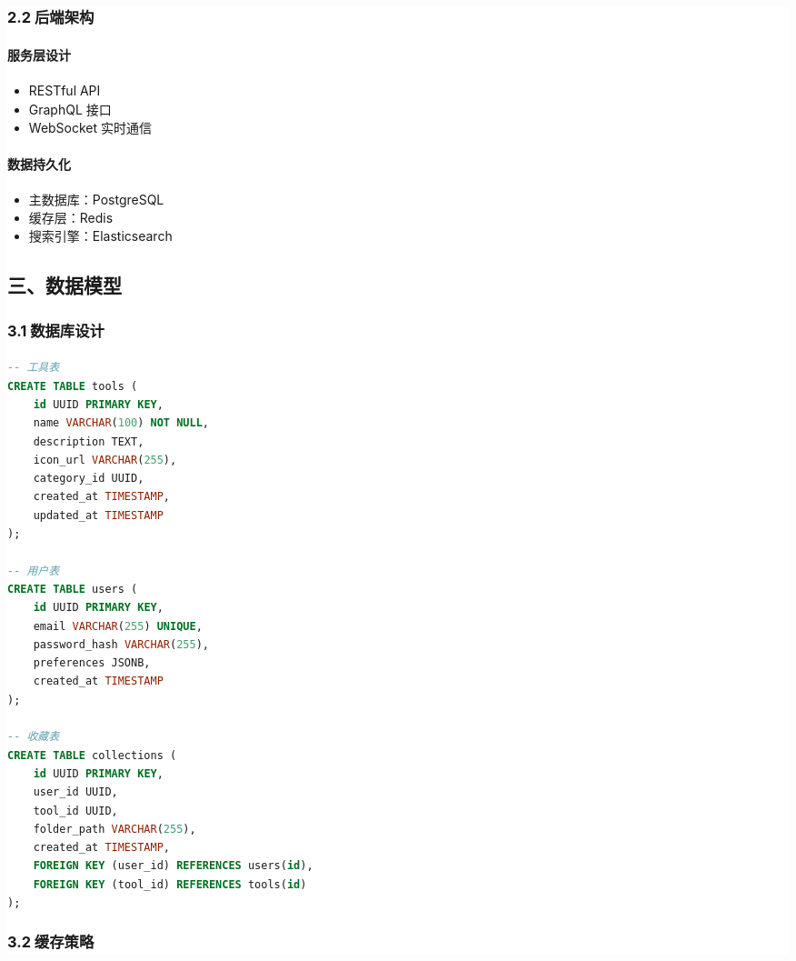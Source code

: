 ### 2.2 后端架构

#### 服务层设计
- RESTful API
- GraphQL 接口
- WebSocket 实时通信

#### 数据持久化
- 主数据库：PostgreSQL
- 缓存层：Redis
- 搜索引擎：Elasticsearch

## 三、数据模型

### 3.1 数据库设计

```sql
-- 工具表
CREATE TABLE tools (
    id UUID PRIMARY KEY,
    name VARCHAR(100) NOT NULL,
    description TEXT,
    icon_url VARCHAR(255),
    category_id UUID,
    created_at TIMESTAMP,
    updated_at TIMESTAMP
);

-- 用户表
CREATE TABLE users (
    id UUID PRIMARY KEY,
    email VARCHAR(255) UNIQUE,
    password_hash VARCHAR(255),
    preferences JSONB,
    created_at TIMESTAMP
);

-- 收藏表
CREATE TABLE collections (
    id UUID PRIMARY KEY,
    user_id UUID,
    tool_id UUID,
    folder_path VARCHAR(255),
    created_at TIMESTAMP,
    FOREIGN KEY (user_id) REFERENCES users(id),
    FOREIGN KEY (tool_id) REFERENCES tools(id)
);
```

### 3.2 缓存策略
